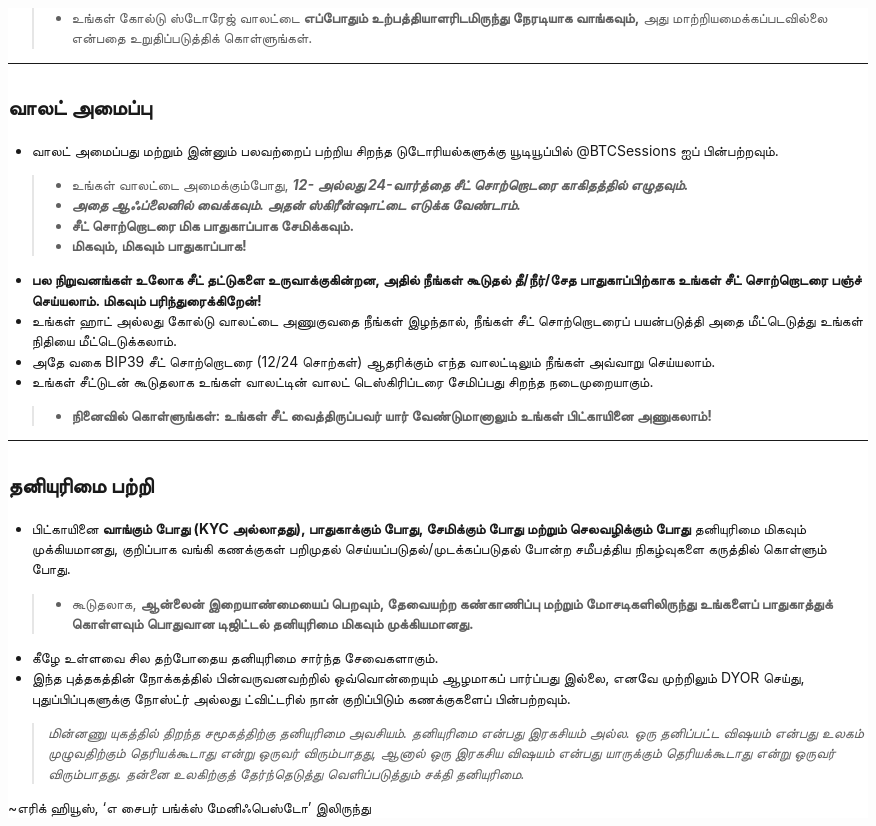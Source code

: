 >* உங்கள் கோல்டு ஸ்டோரேஜ் வாலட்டை **எப்போதும் உற்பத்தியாளரிடமிருந்து நேரடியாக வாங்கவும்,** அது மாற்றியமைக்கப்படவில்லை என்பதை உறுதிப்படுத்திக் கொள்ளுங்கள்.

---

## வாலட் அமைப்பு
* வாலட் அமைப்பது மற்றும் இன்னும் பலவற்றைப் பற்றிய சிறந்த டுடோரியல்களுக்கு யூடியூப்பில் @BTCSessions ஐப் பின்பற்றவும்.

>* உங்கள் வாலட்டை அமைக்கும்போது, ***12- அல்லது 24-வார்த்தை சீட் சொற்றொடரை காகிதத்தில் எழுதவும்.***
>* ***அதை ஆஃப்லைனில் வைக்கவும். அதன் ஸ்கிரீன்ஷாட்டை எடுக்க வேண்டாம்.***
>* **சீட் சொற்றொடரை மிக பாதுகாப்பாக சேமிக்கவும்.**
>* **மிகவும், மிகவும் பாதுகாப்பாக!**

* **பல நிறுவனங்கள் உலோக சீட் தட்டுகளை உருவாக்குகின்றன, அதில் நீங்கள் கூடுதல் தீ/நீர்/சேத பாதுகாப்பிற்காக உங்கள் சீட் சொற்றொடரை பஞ்ச் செய்யலாம். மிகவும் பரிந்துரைக்கிறேன்!**
* உங்கள் ஹாட் அல்லது கோல்டு வாலட்டை அணுகுவதை நீங்கள் இழந்தால், நீங்கள் சீட் சொற்றொடரைப் பயன்படுத்தி அதை மீட்டெடுத்து உங்கள் நிதியை மீட்டெடுக்கலாம்.
* அதே வகை BIP39 சீட் சொற்றொடரை (12/24 சொற்கள்) ஆதரிக்கும் எந்த வாலட்டிலும் நீங்கள் அவ்வாறு செய்யலாம்.
* உங்கள் சீட்டுடன் கூடுதலாக உங்கள் வாலட்டின் வாலட் டெஸ்கிரிப்டரை சேமிப்பது சிறந்த நடைமுறையாகும்.
>* **நினைவில் கொள்ளுங்கள்: உங்கள் சீட் வைத்திருப்பவர் யார் வேண்டுமானாலும் உங்கள் பிட்காயினை அணுகலாம்!**

---
## தனியுரிமை பற்றி
* பிட்காயினை **வாங்கும் போது (KYC அல்லாதது), பாதுகாக்கும் போது, சேமிக்கும் போது மற்றும் செலவழிக்கும் போது** தனியுரிமை மிகவும் முக்கியமானது, குறிப்பாக வங்கி கணக்குகள் பறிமுதல் செய்யப்படுதல்/முடக்கப்படுதல் போன்ற சமீபத்திய நிகழ்வுகளை கருத்தில் கொள்ளும் போது.
>* கூடுதலாக, **ஆன்லைன் இறையாண்மையைப் பெறவும், தேவையற்ற கண்காணிப்பு மற்றும் மோசடிகளிலிருந்து உங்களைப் பாதுகாத்துக் கொள்ளவும் பொதுவான டிஜிட்டல் தனியுரிமை மிகவும் முக்கியமானது.**

* கீழே உள்ளவை சில தற்போதைய தனியுரிமை சார்ந்த சேவைகளாகும்.
* இந்த புத்தகத்தின் நோக்கத்தில் பின்வருவனவற்றில் ஒவ்வொன்றையும் ஆழமாகப் பார்ப்பது இல்லை, எனவே முற்றிலும் DYOR செய்து, புதுப்பிப்புகளுக்கு நோஸ்ட்ர் அல்லது ட்விட்டரில் நான் குறிப்பிடும் கணக்குகளைப் பின்பற்றவும்.

>*மின்னணு யுகத்தில் திறந்த சமூகத்திற்கு தனியுரிமை அவசியம். தனியுரிமை என்பது இரகசியம் அல்ல. ஒரு தனிப்பட்ட விஷயம் என்பது உலகம் முழுவதிற்கும் தெரியக்கூடாது என்று ஒருவர் விரும்பாதது, ஆனால் ஒரு இரகசிய விஷயம் என்பது யாருக்கும் தெரியக்கூடாது என்று ஒருவர் விரும்பாதது. தன்னை உலகிற்குத் தேர்ந்தெடுத்து வெளிப்படுத்தும் சக்தி தனியுரிமை.*

~எரிக் ஹியூஸ், ‘எ சைபர் பங்க்ஸ் மேனிஃபெஸ்டோ’ இலிருந்து
